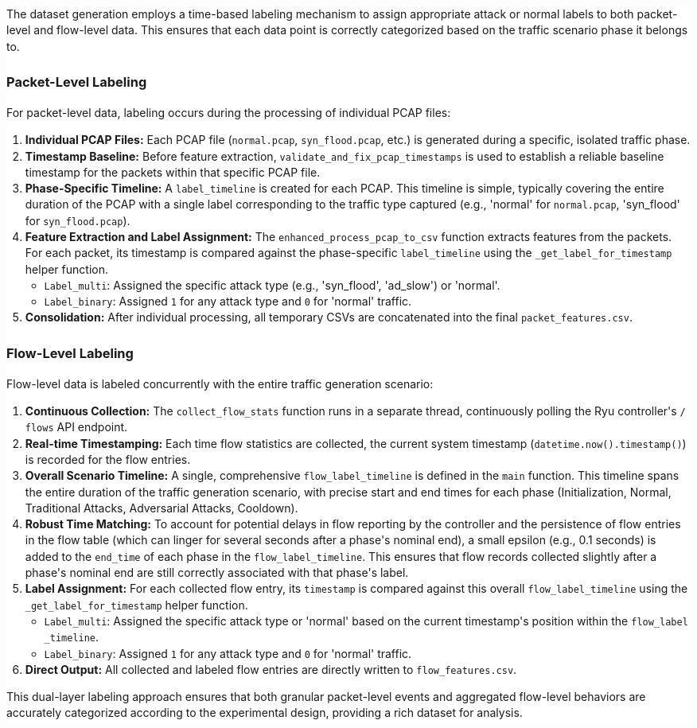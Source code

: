 The dataset generation employs a time-based labeling mechanism to assign appropriate attack or normal labels to both packet-level and flow-level data. This ensures that each data point is correctly categorized based on the traffic scenario phase it belongs to.

### Packet-Level Labeling

For packet-level data, labeling occurs during the processing of individual PCAP files:
1.  **Individual PCAP Files:** Each PCAP file (`normal.pcap`, `syn_flood.pcap`, etc.) is generated during a specific, isolated traffic phase.
2.  **Timestamp Baseline:** Before feature extraction, `validate_and_fix_pcap_timestamps` is used to establish a reliable baseline timestamp for the packets within that specific PCAP file.
3.  **Phase-Specific Timeline:** A `label_timeline` is created for each PCAP. This timeline is simple, typically covering the entire duration of the PCAP with a single label corresponding to the traffic type captured (e.g., 'normal' for `normal.pcap`, 'syn_flood' for `syn_flood.pcap`).
4.  **Feature Extraction and Label Assignment:** The `enhanced_process_pcap_to_csv` function extracts features from the packets. For each packet, its timestamp is compared against the phase-specific `label_timeline` using the `_get_label_for_timestamp` helper function.
    *   `Label_multi`: Assigned the specific attack type (e.g., 'syn_flood', 'ad_slow') or 'normal'.
    *   `Label_binary`: Assigned `1` for any attack type and `0` for 'normal' traffic.
5.  **Consolidation:** After individual processing, all temporary CSVs are concatenated into the final `packet_features.csv`.

### Flow-Level Labeling

Flow-level data is labeled concurrently with the entire traffic generation scenario:
1.  **Continuous Collection:** The `collect_flow_stats` function runs in a separate thread, continuously polling the Ryu controller's `/flows` API endpoint.
2.  **Real-time Timestamping:** Each time flow statistics are collected, the current system timestamp (`datetime.now().timestamp()`) is recorded for the flow entries.
3.  **Overall Scenario Timeline:** A single, comprehensive `flow_label_timeline` is defined in the `main` function. This timeline spans the entire duration of the traffic generation scenario, with precise start and end times for each phase (Initialization, Normal, Traditional Attacks, Adversarial Attacks, Cooldown).
4.  **Robust Time Matching:** To account for potential delays in flow reporting by the controller and the persistence of flow entries in the flow table (which can linger for several seconds after a phase's nominal end), a small epsilon (e.g., 0.1 seconds) is added to the `end_time` of each phase in the `flow_label_timeline`. This ensures that flow records collected slightly after a phase's nominal end are still correctly associated with that phase's label.
5.  **Label Assignment:** For each collected flow entry, its `timestamp` is compared against this overall `flow_label_timeline` using the `_get_label_for_timestamp` helper function.
    *   `Label_multi`: Assigned the specific attack type or 'normal' based on the current timestamp's position within the `flow_label_timeline`.
    *   `Label_binary`: Assigned `1` for any attack type and `0` for 'normal' traffic.
6.  **Direct Output:** All collected and labeled flow entries are directly written to `flow_features.csv`.

This dual-layer labeling approach ensures that both granular packet-level events and aggregated flow-level behaviors are accurately categorized according to the experimental design, providing a rich dataset for analysis.